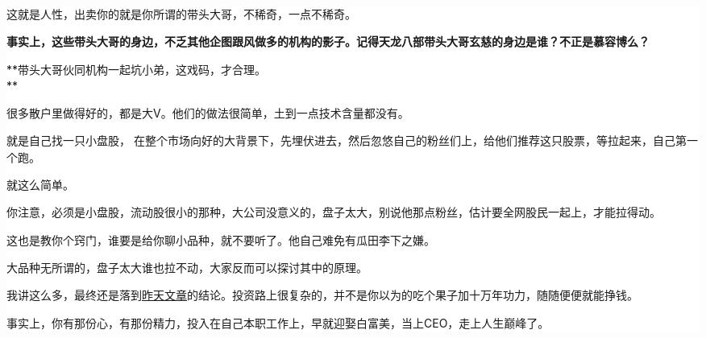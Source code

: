   

这就是人性，出卖你的就是你所谓的带头大哥，不稀奇，一点不稀奇。

  

 **事实上，这些带头大哥的身边，不乏其他企图跟风做多的机构的影子。记得天龙八部带头大哥玄慈的身边是谁？不正是慕容博么？**

  

 **带头大哥伙同机构一起坑小弟，这戏码，才合理。  
**

  

很多散户里做得好的，都是大V。他们的做法很简单，土到一点技术含量都没有。  

  

就是自己找一只小盘股， 在整个市场向好的大背景下，先埋伏进去，然后忽悠自己的粉丝们上，给他们推荐这只股票，等拉起来，自己第一个跑。

  

就这么简单。

  

你注意，必须是小盘股，流动股很小的那种，大公司没意义的，盘子太大，别说他那点粉丝，估计要全网股民一起上，才能拉得动。  

  

这也是教你个窍门，谁要是给你聊小品种，就不要听了。他自己难免有瓜田李下之嫌。  

  

大品种无所谓的，盘子太大谁也拉不动，大家反而可以探讨其中的原理。

  

我讲这么多，最终还是落到[昨天文章](http://mp.weixin.qq.com/s?__biz=MzU0MjYwNDU2Mw==&mid=2247496250&idx=2&sn=8c43cfb8b72a212dfcebdcabffa6d21a&chksm=fb1a9e46cc6d1750b63fa78d9076a907459b204a97f8dc0ae94d90d359c7686a30ceea10ac15&scene=21#wechat_redirect)的结论。投资路上很复杂的，并不是你以为的吃个果子加十万年功力，随随便便就能挣钱。  

  

事实上，你有那份心，有那份精力，投入在自己本职工作上，早就迎娶白富美，当上CEO，走上人生巅峰了。

